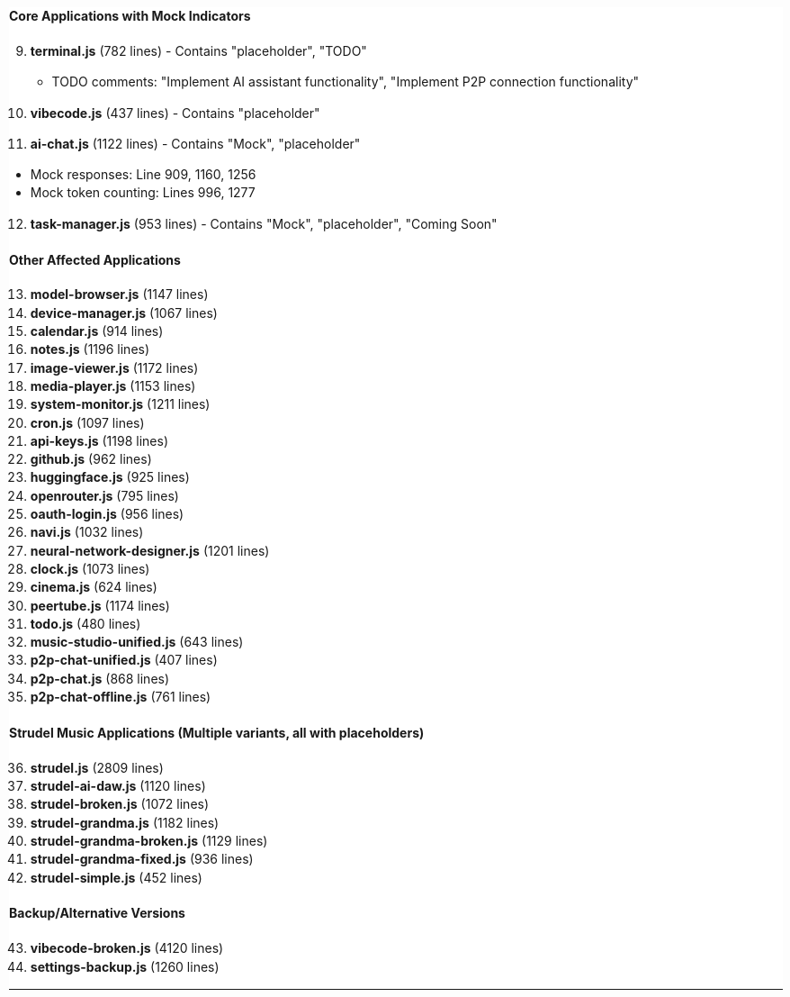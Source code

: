 #### Core Applications with Mock Indicators

9. **terminal.js** (782 lines) - Contains "placeholder", "TODO"
   - TODO comments: "Implement AI assistant functionality", "Implement P2P connection functionality"
   
10. **vibecode.js** (437 lines) - Contains "placeholder"

11. **ai-chat.js** (1122 lines) - Contains "Mock", "placeholder"
   - Mock responses: Line 909, 1160, 1256
   - Mock token counting: Lines 996, 1277

12. **task-manager.js** (953 lines) - Contains "Mock", "placeholder", "Coming Soon"

#### Other Affected Applications

13. **model-browser.js** (1147 lines)
14. **device-manager.js** (1067 lines)
15. **calendar.js** (914 lines)
16. **notes.js** (1196 lines)
17. **image-viewer.js** (1172 lines)
18. **media-player.js** (1153 lines)
19. **system-monitor.js** (1211 lines)
20. **cron.js** (1097 lines)
21. **api-keys.js** (1198 lines)
22. **github.js** (962 lines)
23. **huggingface.js** (925 lines)
24. **openrouter.js** (795 lines)
25. **oauth-login.js** (956 lines)
26. **navi.js** (1032 lines)
27. **neural-network-designer.js** (1201 lines)
28. **clock.js** (1073 lines)
29. **cinema.js** (624 lines)
30. **peertube.js** (1174 lines)
31. **todo.js** (480 lines)
32. **music-studio-unified.js** (643 lines)
33. **p2p-chat-unified.js** (407 lines)
34. **p2p-chat.js** (868 lines)
35. **p2p-chat-offline.js** (761 lines)

#### Strudel Music Applications (Multiple variants, all with placeholders)

36. **strudel.js** (2809 lines)
37. **strudel-ai-daw.js** (1120 lines)
38. **strudel-broken.js** (1072 lines)
39. **strudel-grandma.js** (1182 lines)
40. **strudel-grandma-broken.js** (1129 lines)
41. **strudel-grandma-fixed.js** (936 lines)
42. **strudel-simple.js** (452 lines)

#### Backup/Alternative Versions

43. **vibecode-broken.js** (4120 lines)
44. **settings-backup.js** (1260 lines)

---